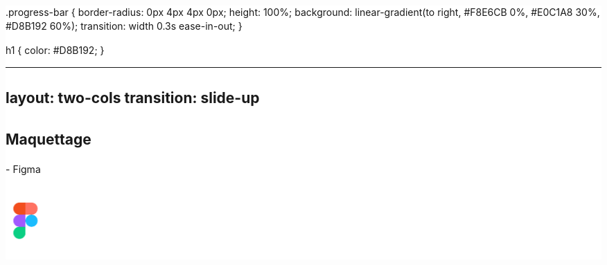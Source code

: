 .progress-bar {
  border-radius: 0px 4px 4px 0px;
  height: 100%;
  background: linear-gradient(to right, #F8E6CB 0%, #E0C1A8 30%, #D8B192 60%);
  transition: width 0.3s ease-in-out;
}

h1 {
    color: #D8B192;
}
</style>



---
layout: two-cols
transition: slide-up
---


<div class="method">
<h2>Maquettage</h2>

<div class="element">
<p>- Figma</p>
<img src="./media/Icones/figma.png" width="60" height="100">
</div>
</div>
